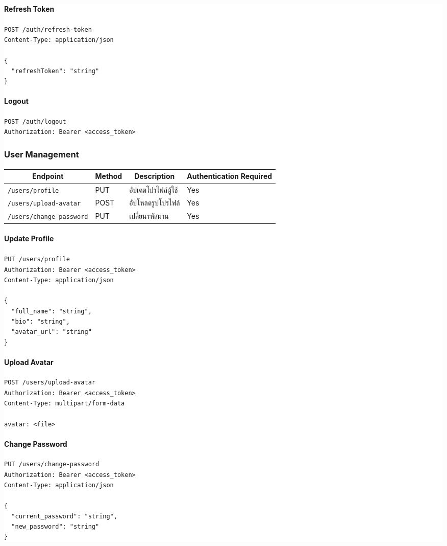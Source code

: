 #### Refresh Token
```http
POST /auth/refresh-token
Content-Type: application/json

{
  "refreshToken": "string"
}
```

#### Logout
```http
POST /auth/logout
Authorization: Bearer <access_token>
```

### User Management

| Endpoint | Method | Description | Authentication Required |
|----------|--------|-------------|-------------------------|
| `/users/profile` | PUT | อัปเดตโปรไฟล์ผู้ใช้ | Yes |
| `/users/upload-avatar` | POST | อัปโหลดรูปโปรไฟล์ | Yes |
| `/users/change-password` | PUT | เปลี่ยนรหัสผ่าน | Yes |

#### Update Profile
```http
PUT /users/profile
Authorization: Bearer <access_token>
Content-Type: application/json

{
  "full_name": "string",
  "bio": "string",
  "avatar_url": "string"
}
```

#### Upload Avatar
```http
POST /users/upload-avatar
Authorization: Bearer <access_token>
Content-Type: multipart/form-data

avatar: <file>
```

#### Change Password
```http
PUT /users/change-password
Authorization: Bearer <access_token>
Content-Type: application/json

{
  "current_password": "string",
  "new_password": "string"
}
```
